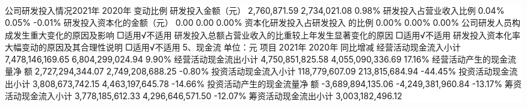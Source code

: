 公司研发投入情况2021年
2020年
变动比例
研发投入金额（元）
2,760,871.59
2,734,021.08
0.98%
研发投入占营业收入比例
0.04%
0.05%
-0.01%
研发投入资本化的金额（元）
0.00
0.00
0.00%
资本化研发投入占研发投入
的比例
0.00%
0.00%
0.00%
公司研发人员构成发生重大变化的原因及影响
□适用√不适用
研发投入总额占营业收入的比重较上年发生显著变化的原因
□适用√不适用
研发投入资本化率大幅变动的原因及其合理性说明
□适用√不适用
5、现金流
单位：元
项目
2021年
2020年
同比增减
经营活动现金流入小计
7,478,146,169.65
6,804,299,024.94
9.90%
经营活动现金流出小计
4,750,851,825.58
4,055,090,336.69
17.16%
经营活动产生的现金流量净
额
2,727,294,344.07
2,749,208,688.25
-0.80%
投资活动现金流入小计
118,779,607.09
213,815,684.94
-44.45%
投资活动现金流出小计
3,808,673,742.15
4,463,197,645.78
-14.66%
投资活动产生的现金流量净
额
-3,689,894,135.06
-4,249,381,960.84
-13.17%
筹资活动现金流入小计
3,778,185,612.33
4,296,646,571.50
-12.07%
筹资活动现金流出小计
3,003,182,496.12